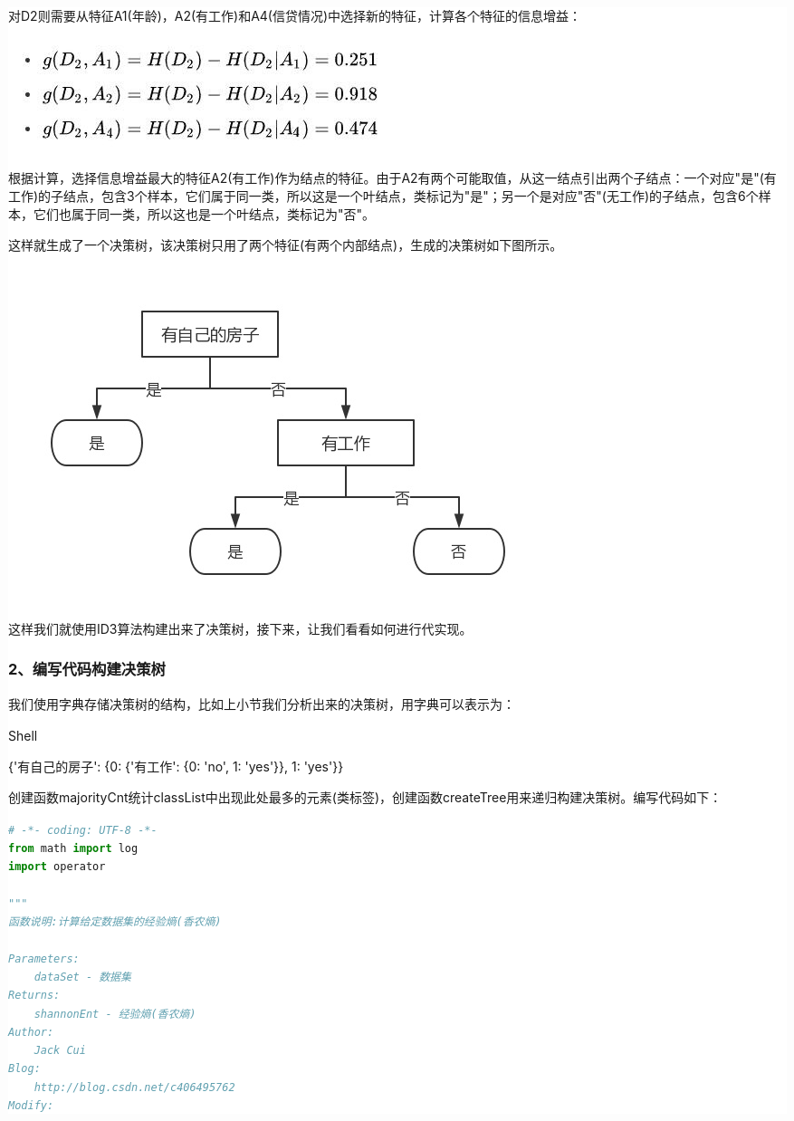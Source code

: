 对D2则需要从特征A1(年龄)，A2(有工作)和A4(信贷情况)中选择新的特征，计算各个特征的信息增益：

[![机器学习实战教程（三）：决策树实战篇之为自己配个隐形眼镜](03.决策树实战篇之为自己配个隐形眼镜.assets/ml_3_2-b.jpg)](https://cuijiahua.com/wp-content/uploads/2017/11/ml_3_2-b.jpg)

根据计算，选择信息增益最大的特征A2(有工作)作为结点的特征。由于A2有两个可能取值，从这一结点引出两个子结点：一个对应"是"(有工作)的子结点，包含3个样本，它们属于同一类，所以这是一个叶结点，类标记为"是"；另一个是对应"否"(无工作)的子结点，包含6个样本，它们也属于同一类，所以这也是一个叶结点，类标记为"否"。

这样就生成了一个决策树，该决策树只用了两个特征(有两个内部结点)，生成的决策树如下图所示。

[![机器学习实战教程（三）：决策树实战篇之为自己配个隐形眼镜](03.决策树实战篇之为自己配个隐形眼镜.assets/ml_3_3.jpg)](https://cuijiahua.com/wp-content/uploads/2017/11/ml_3_3.jpg)

这样我们就使用ID3算法构建出来了决策树，接下来，让我们看看如何进行代实现。

### 2、编写代码构建决策树

我们使用字典存储决策树的结构，比如上小节我们分析出来的决策树，用字典可以表示为：



Shell

{'有自己的房子': {0: {'有工作': {0: 'no', 1: 'yes'}}, 1: 'yes'}}

创建函数majorityCnt统计classList中出现此处最多的元素(类标签)，创建函数createTree用来递归构建决策树。编写代码如下：



```python
# -*- coding: UTF-8 -*-
from math import log
import operator

"""
函数说明:计算给定数据集的经验熵(香农熵)

Parameters:
    dataSet - 数据集
Returns:
    shannonEnt - 经验熵(香农熵)
Author:
    Jack Cui
Blog:
    http://blog.csdn.net/c406495762
Modify:
```